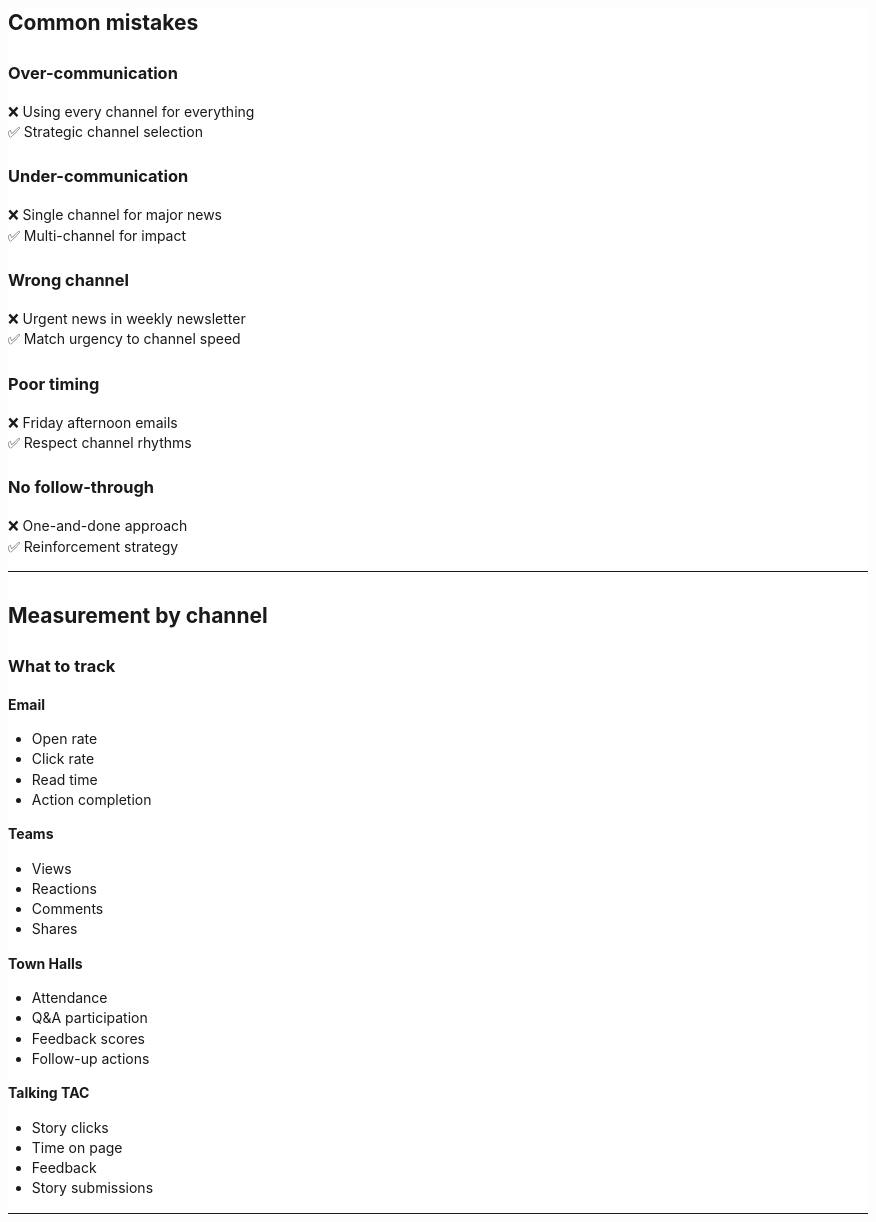 
## Common mistakes

### Over-communication
❌ Using every channel for everything  
✅ Strategic channel selection

### Under-communication
❌ Single channel for major news  
✅ Multi-channel for impact

### Wrong channel
❌ Urgent news in weekly newsletter  
✅ Match urgency to channel speed

### Poor timing
❌ Friday afternoon emails  
✅ Respect channel rhythms

### No follow-through
❌ One-and-done approach  
✅ Reinforcement strategy

---

## Measurement by channel

### What to track

**Email**
- Open rate
- Click rate
- Read time
- Action completion

**Teams**
- Views
- Reactions
- Comments
- Shares

**Town Halls**
- Attendance
- Q&A participation
- Feedback scores
- Follow-up actions

**Talking TAC**
- Story clicks
- Time on page
- Feedback
- Story submissions

---